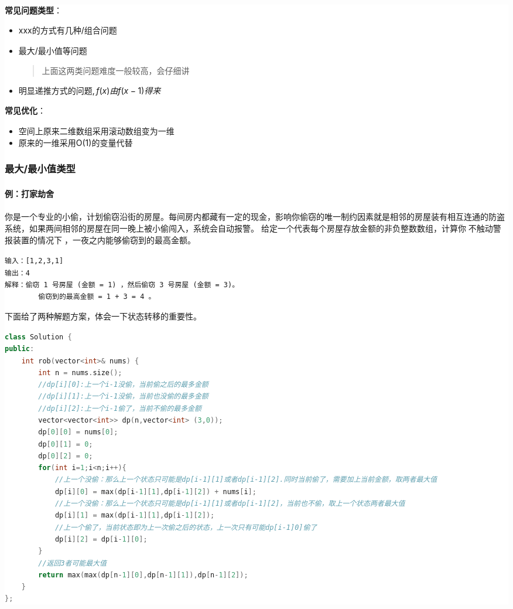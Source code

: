 

**常见问题类型**：

- xxx的方式有几种/组合问题

- 最大/最小值等问题

  > 上面这两类问题难度一般较高，会仔细讲

- 明显递推方式的问题$,  f(x) 由 f(x-1)得来$

**常见优化**：

- 空间上原来二维数组采用滚动数组变为一维
- 原来的一维采用O(1)的变量代替



### **最大/最小值类型**

#### 例：打家劫舍

你是一个专业的小偷，计划偷窃沿街的房屋。每间房内都藏有一定的现金，影响你偷窃的唯一制约因素就是相邻的房屋装有相互连通的防盗系统，如果两间相邻的房屋在同一晚上被小偷闯入，系统会自动报警。
给定一个代表每个房屋存放金额的非负整数数组，计算你 不触动警报装置的情况下 ，一夜之内能够偷窃到的最高金额。

```
输入：[1,2,3,1]
输出：4
解释：偷窃 1 号房屋 (金额 = 1) ，然后偷窃 3 号房屋 (金额 = 3)。
     	偷窃到的最高金额 = 1 + 3 = 4 。
```

下面给了两种解题方案，体会一下状态转移的重要性。

```cpp
class Solution {
public:
    int rob(vector<int>& nums) {
        int n = nums.size();
        //dp[i][0]:上一个i-1没偷，当前偷之后的最多金额
        //dp[i][1]:上一个i-1没偷，当前也没偷的最多金额
        //dp[i][2]:上一个i-1偷了，当前不偷的最多金额
        vector<vector<int>> dp(n,vector<int> (3,0));
        dp[0][0] = nums[0];
        dp[0][1] = 0;
        dp[0][2] = 0;
        for(int i=1;i<n;i++){
            //上一个没偷：那么上一个状态只可能是dp[i-1][1]或者dp[i-1][2].同时当前偷了，需要加上当前金额，取两者最大值
            dp[i][0] = max(dp[i-1][1],dp[i-1][2]) + nums[i];
            //上一个没偷：那么上一个状态只可能是dp[i-1][1]或者dp[i-1][2]，当前也不偷，取上一个状态两者最大值
            dp[i][1] = max(dp[i-1][1],dp[i-1][2]);
            //上一个偷了，当前状态即为上一次偷之后的状态，上一次只有可能dp[i-1]0]偷了
            dp[i][2] = dp[i-1][0];
        }
        //返回3者可能最大值
        return max(max(dp[n-1][0],dp[n-1][1]),dp[n-1][2]);
    }
};
```
